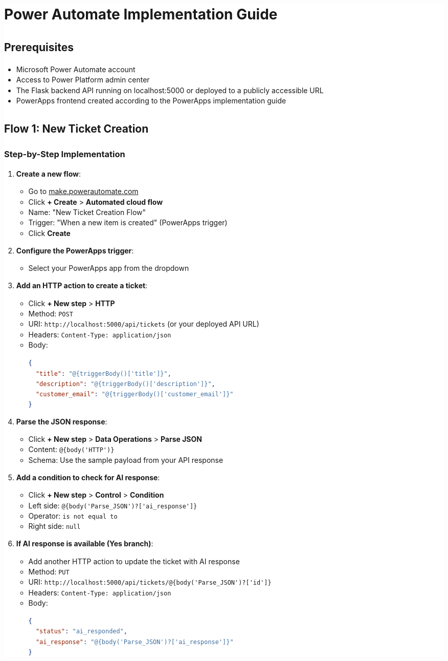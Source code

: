# Power Automate Implementation Guide

## Prerequisites
- Microsoft Power Automate account
- Access to Power Platform admin center
- The Flask backend API running on localhost:5000 or deployed to a publicly accessible URL
- PowerApps frontend created according to the PowerApps implementation guide

## Flow 1: New Ticket Creation

### Step-by-Step Implementation

1. **Create a new flow**:
   - Go to [make.powerautomate.com](https://make.powerautomate.com)
   - Click **+ Create** > **Automated cloud flow**
   - Name: "New Ticket Creation Flow"
   - Trigger: "When a new item is created" (PowerApps trigger)
   - Click **Create**

2. **Configure the PowerApps trigger**:
   - Select your PowerApps app from the dropdown

3. **Add an HTTP action to create a ticket**:
   - Click **+ New step** > **HTTP**
   - Method: `POST`
   - URI: `http://localhost:5000/api/tickets` (or your deployed API URL)
   - Headers: `Content-Type: application/json`
   - Body:
     ```json
     {
       "title": "@{triggerBody()['title']}",
       "description": "@{triggerBody()['description']}",
       "customer_email": "@{triggerBody()['customer_email']}"
     }
     ```

4. **Parse the JSON response**:
   - Click **+ New step** > **Data Operations** > **Parse JSON**
   - Content: `@{body('HTTP')}`
   - Schema: Use the sample payload from your API response

5. **Add a condition to check for AI response**:
   - Click **+ New step** > **Control** > **Condition**
   - Left side: `@{body('Parse_JSON')?['ai_response']}`
   - Operator: `is not equal to`
   - Right side: `null`

6. **If AI response is available (Yes branch)**:
   - Add another HTTP action to update the ticket with AI response
   - Method: `PUT`
   - URI: `http://localhost:5000/api/tickets/@{body('Parse_JSON')?['id']}`
   - Headers: `Content-Type: application/json`
   - Body:
     ```json
     {
       "status": "ai_responded",
       "ai_response": "@{body('Parse_JSON')?['ai_response']}"
     }
     ```
